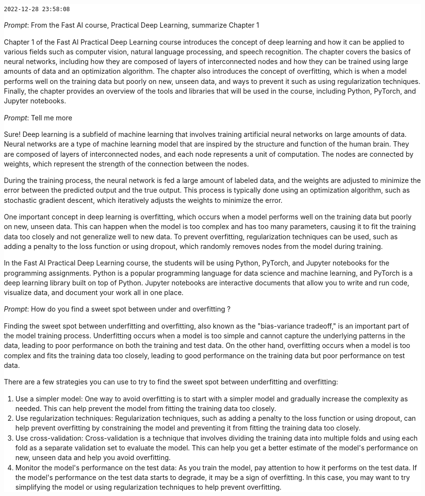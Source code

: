 `2022-12-28 23:58:08`

_Prompt_:
From the Fast AI course, Practical Deep Learning, summarize Chapter 1

Chapter 1 of the Fast AI Practical Deep Learning course introduces the concept of deep learning and how it can be applied to various fields such as computer vision, natural language processing, and speech recognition. The chapter covers the basics of neural networks, including how they are composed of layers of interconnected nodes and how they can be trained using large amounts of data and an optimization algorithm. The chapter also introduces the concept of overfitting, which is when a model performs well on the training data but poorly on new, unseen data, and ways to prevent it such as using regularization techniques. Finally, the chapter provides an overview of the tools and libraries that will be used in the course, including Python, PyTorch, and Jupyter notebooks.

_Prompt_:
Tell me more

Sure! Deep learning is a subfield of machine learning that involves training artificial neural networks on large amounts of data. Neural networks are a type of machine learning model that are inspired by the structure and function of the human brain. They are composed of layers of interconnected nodes, and each node represents a unit of computation. The nodes are connected by weights, which represent the strength of the connection between the nodes.

During the training process, the neural network is fed a large amount of labeled data, and the weights are adjusted to minimize the error between the predicted output and the true output. This process is typically done using an optimization algorithm, such as stochastic gradient descent, which iteratively adjusts the weights to minimize the error.

One important concept in deep learning is overfitting, which occurs when a model performs well on the training data but poorly on new, unseen data. This can happen when the model is too complex and has too many parameters, causing it to fit the training data too closely and not generalize well to new data. To prevent overfitting, regularization techniques can be used, such as adding a penalty to the loss function or using dropout, which randomly removes nodes from the model during training.

In the Fast AI Practical Deep Learning course, the students will be using Python, PyTorch, and Jupyter notebooks for the programming assignments. Python is a popular programming language for data science and machine learning, and PyTorch is a deep learning library built on top of Python. Jupyter notebooks are interactive documents that allow you to write and run code, visualize data, and document your work all in one place.

_Prompt_:
How do you find a sweet spot between under and overfitting ?

Finding the sweet spot between underfitting and overfitting, also known as the "bias-variance tradeoff," is an important part of the model training process. Underfitting occurs when a model is too simple and cannot capture the underlying patterns in the data, leading to poor performance on both the training and test data. On the other hand, overfitting occurs when a model is too complex and fits the training data too closely, leading to good performance on the training data but poor performance on test data.

There are a few strategies you can use to try to find the sweet spot between underfitting and overfitting:

1. Use a simpler model: One way to avoid overfitting is to start with a simpler model and gradually increase the complexity as needed. This can help prevent the model from fitting the training data too closely.
2. Use regularization techniques: Regularization techniques, such as adding a penalty to the loss function or using dropout, can help prevent overfitting by constraining the model and preventing it from fitting the training data too closely.
3. Use cross-validation: Cross-validation is a technique that involves dividing the training data into multiple folds and using each fold as a separate validation set to evaluate the model. This can help you get a better estimate of the model's performance on new, unseen data and help you avoid overfitting.
4. Monitor the model's performance on the test data: As you train the model, pay attention to how it performs on the test data. If the model's performance on the test data starts to degrade, it may be a sign of overfitting. In this case, you may want to try simplifying the model or using regularization techniques to help prevent overfitting.
